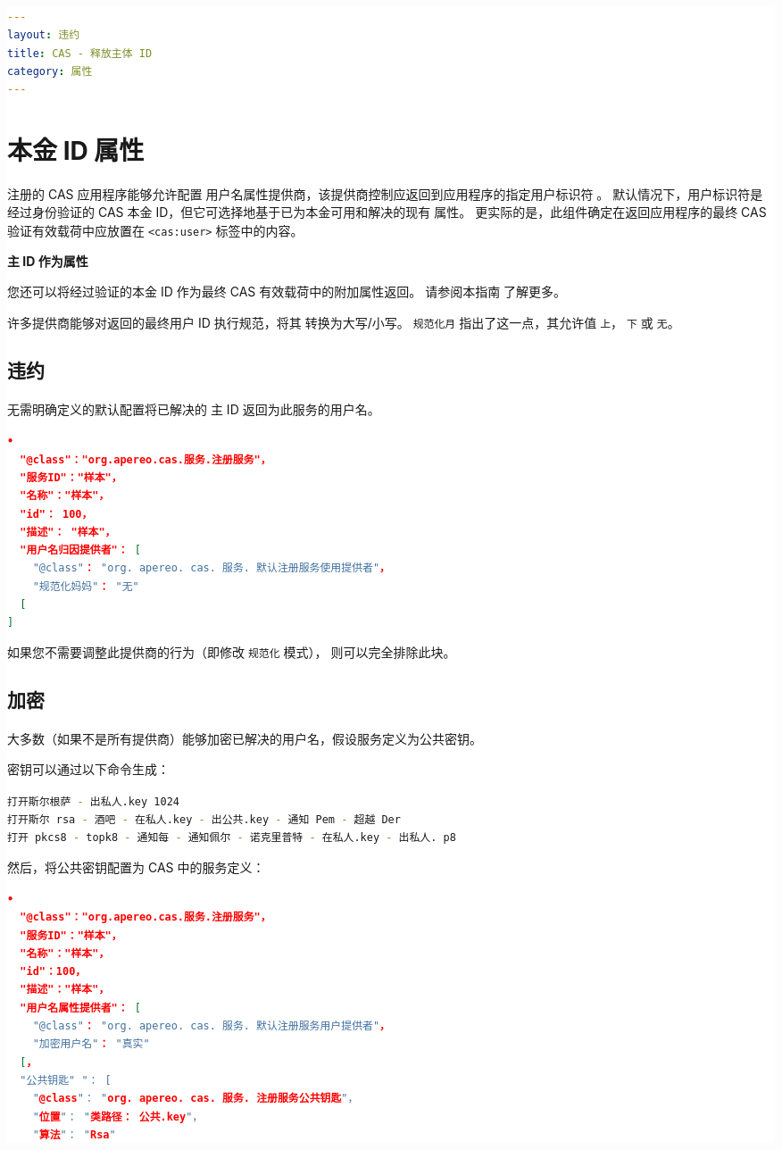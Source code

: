 ```yaml
---
layout: 违约
title: CAS - 释放主体 ID
category: 属性
---
```


# 本金 ID 属性

注册的 CAS 应用程序能够允许配置 用户名属性提供商，该提供商控制应返回到应用程序的指定用户标识符 。 默认情况下，用户标识符是经过身份验证的 CAS 本金 ID，但它可选择地基于已为本金可用和解决的现有 属性。 更实际的是，此组件确定在返回应用程序的最终 CAS 验证有效载荷中应放置在 `<cas:user>` 标签中的内容。

<div class="alert alert-warning"><strong>主 ID 作为属性</strong><p>您还可以将经过验证的本金 ID 作为最终 CAS 有效载荷中的附加属性返回。 请参阅本指南 <a href="Attribute-Release-Policies.html"></a> 了解更多。</p></div>

许多提供商能够对返回的最终用户 ID 执行规范，将其 转换为大写/小写。 `规范化月` 指出了这一点，其允许值 `上`， `下` 或 `无`。

## 违约

无需明确定义的默认配置将已解决的 主 ID 返回为此服务的用户名。

```json
•
  "@class"："org.apereo.cas.服务.注册服务"，
  "服务ID"："样本"，
  "名称"："样本"，
  "id"： 100，
  "描述"： "样本"，
  "用户名归因提供者"： [
    "@class"： "org. apereo. cas. 服务. 默认注册服务使用提供者"，
    "规范化妈妈"： "无"
  [
]
```

如果您不需要调整此提供商的行为（即修改 `规范化` 模式）， 则可以完全排除此块。

## 加密

大多数（如果不是所有提供商）能够加密已解决的用户名，假设服务定义为公共密钥。

密钥可以通过以下命令生成：

```bash
打开斯尔根萨 - 出私人.key 1024
打开斯尔 rsa - 酒吧 - 在私人.key - 出公共.key - 通知 Pem - 超越 Der
打开 pkcs8 - topk8 - 通知每 - 通知佩尔 - 诺克里普特 - 在私人.key - 出私人. p8
```

然后，将公共密钥配置为 CAS 中的服务定义：

```json
•
  "@class"："org.apereo.cas.服务.注册服务"，
  "服务ID"："样本"，
  "名称"："样本"，
  "id"：100，
  "描述"："样本"，
  "用户名属性提供者"： [
    "@class"： "org. apereo. cas. 服务. 默认注册服务用户提供者"，
    "加密用户名"： "真实"
  [，
  "公共钥匙" "： [
    "@class"： "org. apereo. cas. 服务. 注册服务公共钥匙"，
    "位置"： "类路径： 公共.key"，
    "算法"： "Rsa"
```